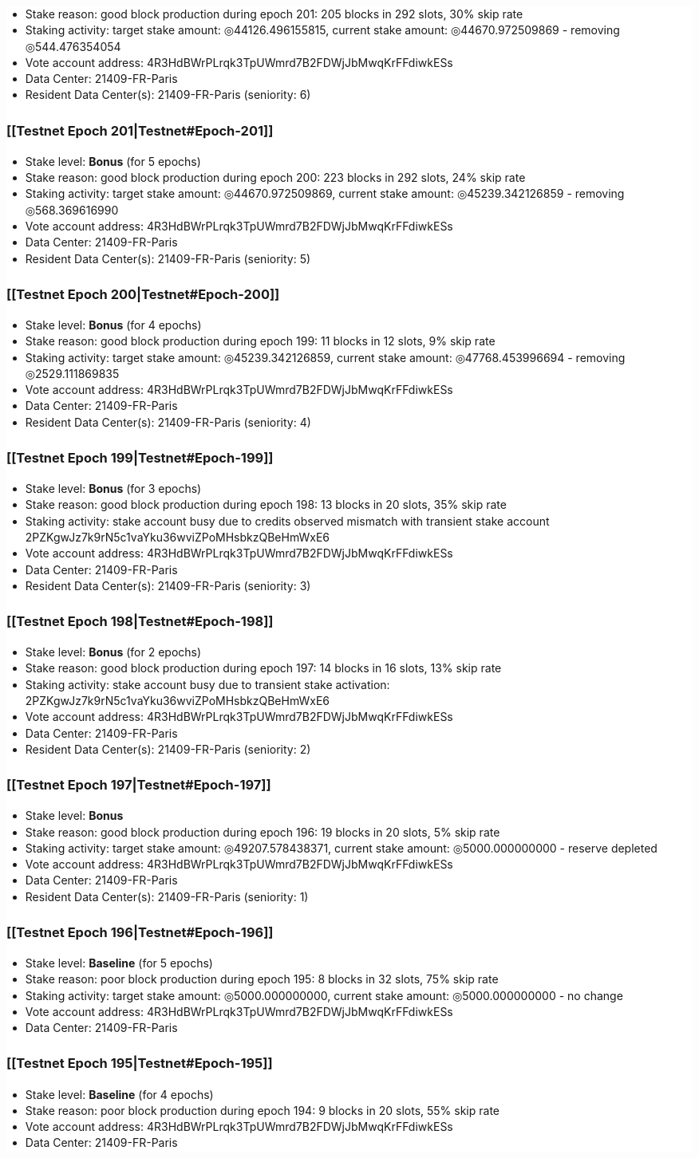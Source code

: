 * Stake reason: good block production during epoch 201: 205 blocks in 292 slots, 30% skip rate
* Staking activity: target stake amount: ◎44126.496155815, current stake amount: ◎44670.972509869 - removing ◎544.476354054
* Vote account address: 4R3HdBWrPLrqk3TpUWmrd7B2FDWjJbMwqKrFFdiwkESs
* Data Center: 21409-FR-Paris
* Resident Data Center(s): 21409-FR-Paris (seniority: 6)
### [[Testnet Epoch 201|Testnet#Epoch-201]]
* Stake level: **Bonus** (for 5 epochs)
* Stake reason: good block production during epoch 200: 223 blocks in 292 slots, 24% skip rate
* Staking activity: target stake amount: ◎44670.972509869, current stake amount: ◎45239.342126859 - removing ◎568.369616990
* Vote account address: 4R3HdBWrPLrqk3TpUWmrd7B2FDWjJbMwqKrFFdiwkESs
* Data Center: 21409-FR-Paris
* Resident Data Center(s): 21409-FR-Paris (seniority: 5)
### [[Testnet Epoch 200|Testnet#Epoch-200]]
* Stake level: **Bonus** (for 4 epochs)
* Stake reason: good block production during epoch 199: 11 blocks in 12 slots, 9% skip rate
* Staking activity: target stake amount: ◎45239.342126859, current stake amount: ◎47768.453996694 - removing ◎2529.111869835
* Vote account address: 4R3HdBWrPLrqk3TpUWmrd7B2FDWjJbMwqKrFFdiwkESs
* Data Center: 21409-FR-Paris
* Resident Data Center(s): 21409-FR-Paris (seniority: 4)
### [[Testnet Epoch 199|Testnet#Epoch-199]]
* Stake level: **Bonus** (for 3 epochs)
* Stake reason: good block production during epoch 198: 13 blocks in 20 slots, 35% skip rate
* Staking activity: stake account busy due to credits observed mismatch with transient stake account 2PZKgwJz7k9rN5c1vaYku36wviZPoMHsbkzQBeHmWxE6
* Vote account address: 4R3HdBWrPLrqk3TpUWmrd7B2FDWjJbMwqKrFFdiwkESs
* Data Center: 21409-FR-Paris
* Resident Data Center(s): 21409-FR-Paris (seniority: 3)
### [[Testnet Epoch 198|Testnet#Epoch-198]]
* Stake level: **Bonus** (for 2 epochs)
* Stake reason: good block production during epoch 197: 14 blocks in 16 slots, 13% skip rate
* Staking activity: stake account busy due to transient stake activation: 2PZKgwJz7k9rN5c1vaYku36wviZPoMHsbkzQBeHmWxE6
* Vote account address: 4R3HdBWrPLrqk3TpUWmrd7B2FDWjJbMwqKrFFdiwkESs
* Data Center: 21409-FR-Paris
* Resident Data Center(s): 21409-FR-Paris (seniority: 2)
### [[Testnet Epoch 197|Testnet#Epoch-197]]
* Stake level: **Bonus**
* Stake reason: good block production during epoch 196: 19 blocks in 20 slots, 5% skip rate
* Staking activity: target stake amount: ◎49207.578438371, current stake amount: ◎5000.000000000 - reserve depleted
* Vote account address: 4R3HdBWrPLrqk3TpUWmrd7B2FDWjJbMwqKrFFdiwkESs
* Data Center: 21409-FR-Paris
* Resident Data Center(s): 21409-FR-Paris (seniority: 1)
### [[Testnet Epoch 196|Testnet#Epoch-196]]
* Stake level: **Baseline** (for 5 epochs)
* Stake reason: poor block production during epoch 195: 8 blocks in 32 slots, 75% skip rate
* Staking activity: target stake amount: ◎5000.000000000, current stake amount: ◎5000.000000000 - no change
* Vote account address: 4R3HdBWrPLrqk3TpUWmrd7B2FDWjJbMwqKrFFdiwkESs
* Data Center: 21409-FR-Paris
### [[Testnet Epoch 195|Testnet#Epoch-195]]
* Stake level: **Baseline** (for 4 epochs)
* Stake reason: poor block production during epoch 194: 9 blocks in 20 slots, 55% skip rate 
* Vote account address: 4R3HdBWrPLrqk3TpUWmrd7B2FDWjJbMwqKrFFdiwkESs
* Data Center: 21409-FR-Paris